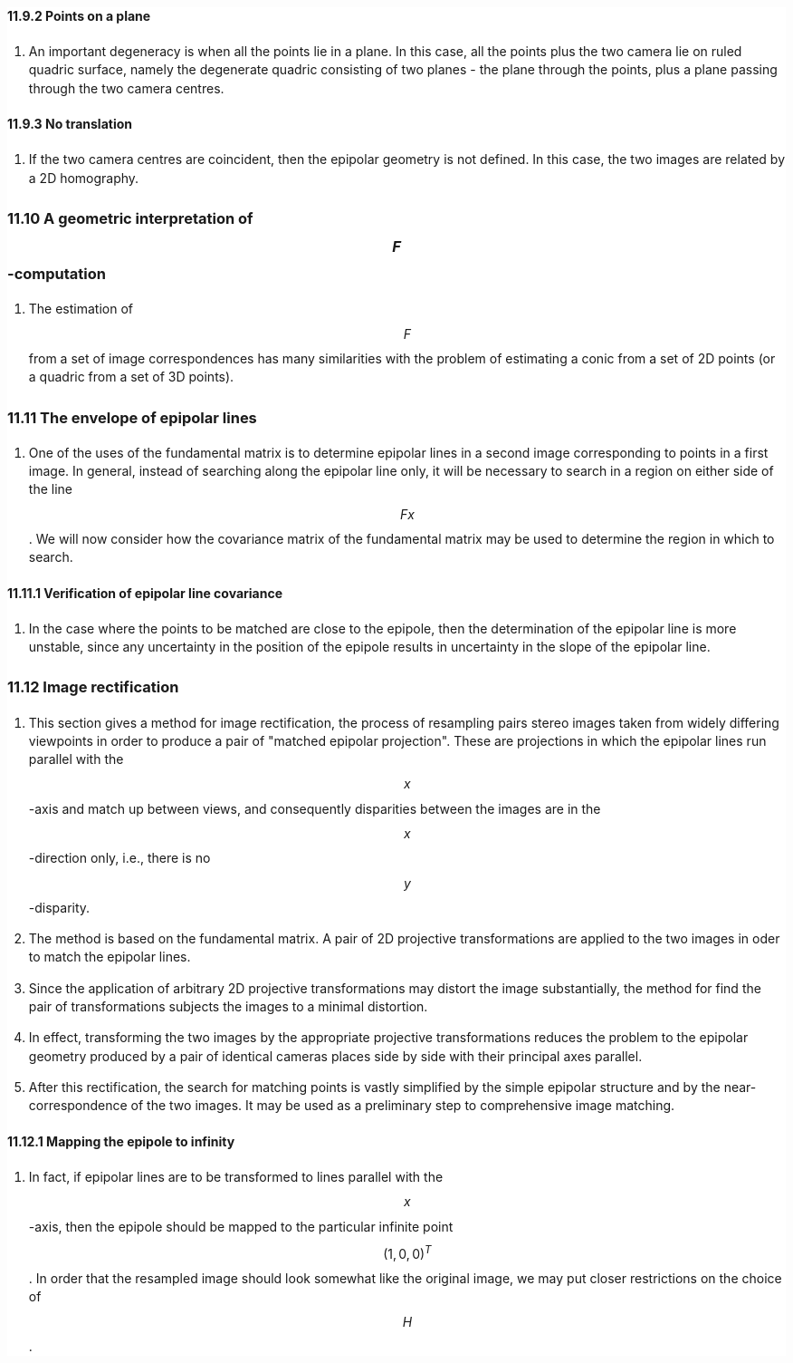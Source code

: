 #### 11.9.2 Points on a plane

1. An important degeneracy is when all the points lie in a plane. In this case, all the points plus the two camera lie on ruled quadric surface, namely the degenerate quadric consisting of two planes - the plane through the points, plus a plane passing through the two camera centres.

#### 11.9.3 No translation

1. If the two camera centres are coincident, then the epipolar geometry is not defined. In this case, the two images are related by a 2D homography.

### 11.10 A geometric interpretation of $$F$$-computation

1. The estimation of $$F$$ from a set of image correspondences has many similarities with the problem of estimating a conic from a set of 2D points (or a quadric from a set of 3D points).

### 11.11 The envelope of epipolar lines

1. One of the uses of the fundamental matrix is to determine epipolar lines in a second image corresponding to points in a first image. In general, instead of searching along the epipolar line only, it will be necessary to search in a region on either side of the line $$Fx$$. We will now consider how the covariance matrix of the fundamental matrix may be used to determine the region in which to search.

#### 11.11.1 Verification of epipolar line covariance

1. In the case where the points to be matched are close to the epipole, then the determination of the epipolar line is more unstable, since any uncertainty in the position of the epipole results in uncertainty in the slope of the epipolar line.

### 11.12 Image rectification

1. This section gives a method for image rectification, the process of resampling pairs stereo images taken from widely differing viewpoints in order to produce a pair of "matched epipolar projection". These are projections in which the epipolar lines run parallel with the $$x$$-axis and match up between views, and consequently disparities between the images are in the $$x$$-direction only, i.e., there is no $$y$$-disparity.

2. The method is based on the fundamental matrix. A pair of 2D projective transformations are applied to the two images in oder to match the epipolar lines.

3. Since the application of arbitrary 2D projective transformations may distort the image substantially, the method for find the pair of transformations subjects the images to a minimal distortion.

4. In effect, transforming the two images by the appropriate projective transformations reduces the problem to the epipolar geometry produced by a pair of identical cameras places side by side with their principal axes parallel.

5. After this rectification, the search for matching points is vastly simplified by the simple epipolar structure and by the near-correspondence of the two images. It may be used as a preliminary step to comprehensive image matching.  

#### 11.12.1 Mapping the epipole to infinity

1. In fact, if epipolar lines are to be transformed to lines parallel with the $$x$$-axis, then the epipole should be mapped to the particular infinite point $$(1,0,0)^T$$. In order that the resampled image should look somewhat like the original image, we may put closer restrictions on the choice of $$H$$.
